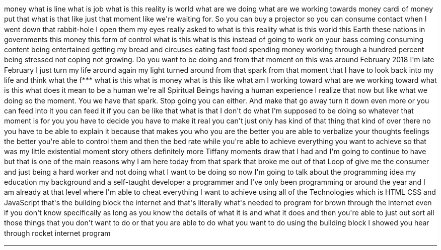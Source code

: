 money what is line what is job what is this reality is world what are we doing what are we working towards money cardi of money put that what is that like just that moment like we're waiting for. So you can buy a projector so you can consume contact when I went down that rabbit-hole I open them my eyes really asked to what is this reality what is this world this Earth these nations in governments this money this form of control what is this what is this instead of going to work on your bass coming consuming content being entertained getting my bread and circuses eating fast food spending money working through a hundred percent being stressed not coping not growing. Do you want to be doing and from that moment on this was around February 2018 I'm late February I just turn my life around again my light turned around from that spark from that moment that I have to look back into my life and think what the f*** what is this what is money what is this like what am I working toward what are we working toward what is this what does it mean to be a human we're all Spiritual Beings having a human experience I realize that now but like what we doing so the moment. You we have that spark. Stop going you can either. And make that go away turn it down even more or you can feed into it you can feed it if you can be like that what is that I don't do what I'm supposed to be doing so whatever that moment is for you you have to decide you have to make it real you can't just only has kind of that thing that kind of over there no you have to be able to explain it because that makes you who you are the better you are able to verbalize your thoughts feelings the better you're able to control them and then the bed rate while you're able to achieve everything you want to achieve so that was my little existential moment story others definitely more Tiffany moments draw that I had and I'm going to continue to have but that is one of the main reasons why I am here today from that spark that broke me out of that Loop of give me the consumer and just being a hard worker and not doing what I want to be doing so now I'm going to talk about the programming idea my education my background and a self-taught developer a programmer and I've only been programming or around the year and I am already at that level where I'm able to cheat everything I want to achieve using all of the Technologies which is HTML CSS and JavaScript that's the building block the internet and that's literally what's needed to program for brown through the internet even if you don't know specifically as long as you know the details of what it is and what it does and then you're able to just out sort all those things that you don't want to do or that you are able to do what you want to do using the building block I showed you hear through rocket internet program

 ---
